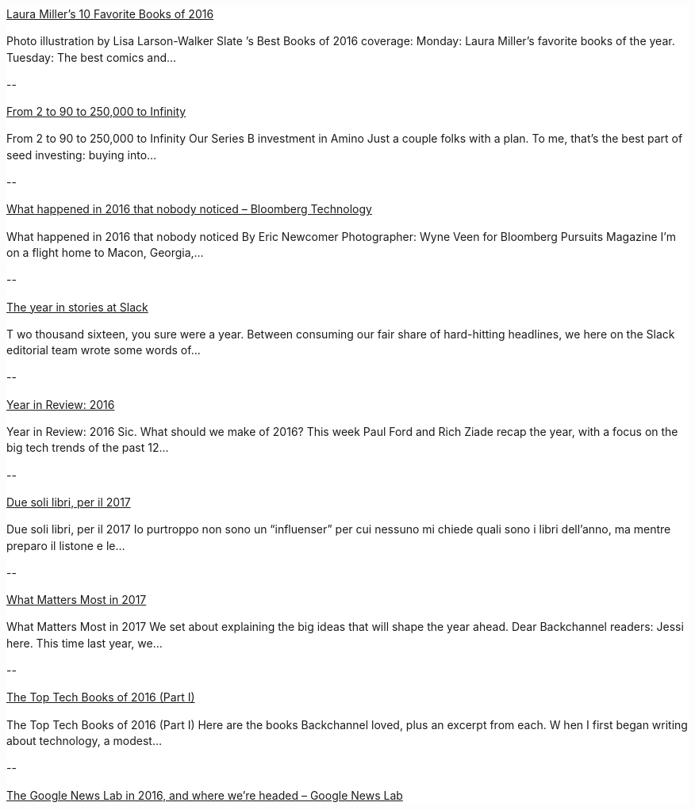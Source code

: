  
[Laura Miller’s 10 Favorite Books of 2016](https://ift.tt/2gbxL0z) 

Photo illustration by Lisa Larson-Walker Slate ’s Best Books of 2016 coverage: Monday: Laura Miller’s favorite books of the year. Tuesday: The best comics and… 

-- 
 
 
[From 2 to 90 to 250,000 to Infinity](https://ift.tt/2hpVoUl) 

From 2 to 90 to 250,000 to Infinity Our Series B investment in Amino Just a couple folks with a plan. To me, that’s the best part of seed investing: buying into… 

-- 
 
 
[What happened in 2016 that nobody noticed – Bloomberg Technology](https://ift.tt/2hm04Xt) 

What happened in 2016 that nobody noticed By Eric Newcomer Photographer: Wyne Veen for Bloomberg Pursuits Magazine I’m on a flight home to Macon, Georgia,… 

-- 
 
 
[The year in stories at Slack](https://ift.tt/2h6mU5z) 

T wo thousand sixteen, you sure were a year. Between consuming our fair share of hard-hitting headlines, we here on the Slack editorial team wrote some words of… 

-- 
 
 
[Year in Review: 2016](https://ift.tt/2hMAxrm) 

Year in Review: 2016 Sic. What should we make of 2016? This week Paul Ford and Rich Ziade recap the year, with a focus on the big tech trends of the past 12… 

-- 
 
 
[Due soli libri, per il 2017](https://ift.tt/2iDeaov) 

Due soli libri, per il 2017 Io purtroppo non sono un “influenser” per cui nessuno mi chiede quali sono i libri dell’anno, ma mentre preparo il listone e le… 

-- 
 
 
[What Matters Most in 2017](https://ift.tt/2hjSCB2) 

What Matters Most in 2017 We set about explaining the big ideas that will shape the year ahead. Dear Backchannel readers: Jessi here. This time last year, we… 

-- 
 
 
[The Top Tech Books of 2016 (Part I)](https://ift.tt/2hklWSZ) 

The Top Tech Books of 2016 (Part I) Here are the books Backchannel loved, plus an excerpt from each. W hen I first began writing about technology, a modest… 

-- 
 
 
[The Google News Lab in 2016, and where we’re headed – Google News Lab](https://ift.tt/2gOkZ91) 
